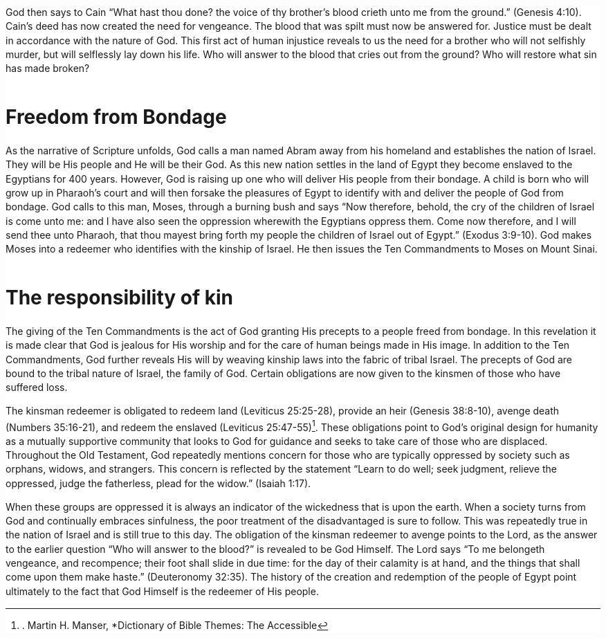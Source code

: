 God then says to Cain “What hast thou done? the voice of thy brother’s
blood crieth unto me from the ground.” (Genesis 4:10). Cain’s deed has
now created the need for vengeance. The blood that was spilt must now be
answered for. Justice must be dealt in accordance with the nature of
God. This first act of human injustice reveals to us the need for a
brother who will not selfishly murder, but will selflessly lay down his
life. Who will answer to the blood that cries out from the ground? Who
will restore what sin has made broken?

Freedom from Bondage
====================

As the narrative of Scripture unfolds, God calls a man named Abram away
from his homeland and establishes the nation of Israel. They will be His
people and He will be their God. As this new nation settles in the land
of Egypt they become enslaved to the Egyptians for 400 years. However,
God is raising up one who will deliver His people from their bondage. A
child is born who will grow up in Pharaoh’s court and will then forsake
the pleasures of Egypt to identify with and deliver the people of God
from bondage. God calls to this man, Moses, through a burning bush and
says “Now therefore, behold, the cry of the children of Israel is come
unto me: and I have also seen the oppression wherewith the Egyptians
oppress them. Come now therefore, and I will send thee unto Pharaoh,
that thou mayest bring forth my people the children of Israel out of
Egypt.” (Exodus 3:9-10). God makes Moses into a redeemer who identifies
with the kinship of Israel. He then issues the Ten Commandments to Moses
on Mount Sinai.

 The responsibility of kin
==========================

The giving of the Ten Commandments is the act of God granting His
precepts to a people freed from bondage. In this revelation it is made
clear that God is jealous for His worship and for the care of human
beings made in His image. In addition to the Ten Commandments, God
further reveals His will by weaving kinship laws into the fabric of
tribal Israel. The precepts of God are bound to the tribal nature of
Israel, the family of God. Certain obligations are now given to the
kinsmen of those who have suffered loss.

The kinsman redeemer is obligated to redeem land (Leviticus 25:25-28),
provide an heir (Genesis 38:8-10), avenge death (Numbers 35:16-21), and
redeem the enslaved (Leviticus 25:47-55)[^2]. These obligations point to
God’s original design for humanity as a mutually supportive community
that looks to God for guidance and seeks to take care of those who are
displaced. Throughout the Old Testament, God repeatedly mentions concern
for those who are typically oppressed by society such as orphans,
widows, and strangers. This concern is reflected by the statement “Learn
to do well; seek judgment, relieve the oppressed, judge the fatherless,
plead for the widow.” (Isaiah 1:17).

When these groups are oppressed it is always an indicator of the
wickedness that is upon the earth. When a society turns from God and
continually embraces sinfulness, the poor treatment of the disadvantaged
is sure to follow. This was repeatedly true in the nation of Israel and
is still true to this day. The obligation of the kinsman redeemer to
avenge points to the Lord, as the answer to the earlier question “Who
will answer to the blood?” is revealed to be God Himself. The Lord says
“To me belongeth vengeance, and recompence; their foot shall slide in
due time: for the day of their calamity is at hand, and the things that
shall come upon them make haste.” (Deuteronomy 32:35). The history of
the creation and redemption of the people of Egypt point ultimately to
the fact that God Himself is the redeemer of His people.


[^1]: . J. A. Thompson, *Kin, Kinsman*, ed by. D. R. W. Wood et al., 3rd
[^2]: . Martin H. Manser, *Dictionary of Bible Themes: The Accessible
[^3]: . Robert Brown, in *Gleanings from the book of Ruth: or, The book
[^4]: . Iain D. Campbell, in *The Gospel according to Ruth: devotional
[^5]: . Campbell.
[^6]: . E. John Hamlin, *Surely there is a future: a commentary on the
[^7]: . Brown.
[^8]: . William M. Taylor, *Ruth the gleaner and Esther the queen* (New
[^9]: . Donald S. Fortner, in *Discovering Christ in Ruth: the
[^10]: . David V. Andersen, “When God adopts,” *Christianity Today* 37,